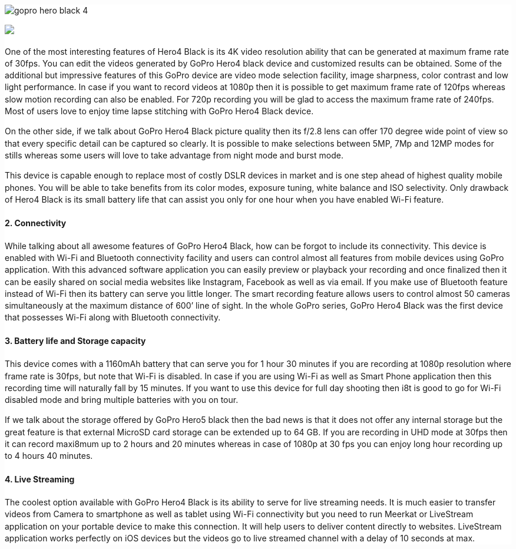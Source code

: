 ![gopro hero black 4]( https://images.wondershare.com/filmora/article-images/gopro-hero-black-4.jpg)


<a href="https://secure.2checkout.com/order/checkout.php?PRODS=3546200&QTY=1&AFFILIATE=108875&CART=1"><img src="http://www.binteko.com/sites/default/files/banner01_468x60a.gif" border="0"></a>

 One of the most interesting features of Hero4 Black is its 4K video resolution ability that can be generated at maximum frame rate of 30fps. You can edit the videos generated by GoPro Hero4 black device and customized results can be obtained. Some of the additional but impressive features of this GoPro device are video mode selection facility, image sharpness, color contrast and low light performance. In case if you want to record videos at 1080p then it is possible to get maximum frame rate of 120fps whereas slow motion recording can also be enabled. For 720p recording you will be glad to access the maximum frame rate of 240fps. Most of users love to enjoy time lapse stitching with GoPro Hero4 Black device.

 On the other side, if we talk about GoPro Hero4 Black picture quality then its f/2.8 lens can offer 170 degree wide point of view so that every specific detail can be captured so clearly. It is possible to make selections between 5MP, 7Mp and 12MP modes for stills whereas some users will love to take advantage from night mode and burst mode.

 This device is capable enough to replace most of costly DSLR devices in market and is one step ahead of highest quality mobile phones. You will be able to take benefits from its color modes, exposure tuning, white balance and ISO selectivity. Only drawback of Hero4 Black is its small battery life that can assist you only for one hour when you have enabled Wi-Fi feature.

#### 2\.  Connectivity

 While talking about all awesome features of GoPro Hero4 Black, how can be forgot to include its connectivity. This device is enabled with Wi-Fi and Bluetooth connectivity facility and users can control almost all features from mobile devices using GoPro application. With this advanced software application you can easily preview or playback your recording and once finalized then it can be easily shared on social media websites like Instagram, Facebook as well as via email. If you make use of Bluetooth feature instead of Wi-Fi then its battery can serve you little longer. The smart recording feature allows users to control almost 50 cameras simultaneously at the maximum distance of 600’ line of sight. In the whole GoPro series, GoPro Hero4 Black was the first device that possesses Wi-Fi along with Bluetooth connectivity.

#### 3\.  Battery life and Storage capacity

 This device comes with a 1160mAh battery that can serve you for 1 hour 30 minutes if you are recording at 1080p resolution where frame rate is 30fps, but note that Wi-Fi is disabled. In case if you are using Wi-Fi as well as Smart Phone application then this recording time will naturally fall by 15 minutes. If you want to use this device for full day shooting then i8t is good to go for Wi-Fi disabled mode and bring multiple batteries with you on tour.

 If we talk about the storage offered by GoPro Hero5 black then the bad news is that it does not offer any internal storage but the great feature is that external MicroSD card storage can be extended up to 64 GB. If you are recording in UHD mode at 30fps then it can record maxi8mum up to 2 hours and 20 minutes whereas in case of 1080p at 30 fps you can enjoy long hour recording up to 4 hours 40 minutes.

#### 4\.  Live Streaming

 The coolest option available with GoPro Hero4 Black is its ability to serve for live streaming needs. It is much easier to transfer videos from Camera to smartphone as well as tablet using Wi-Fi connectivity but you need to run Meerkat or LiveStream application on your portable device to make this connection. It will help users to deliver content directly to websites. LiveStream application works perfectly on iOS devices but the videos go to live streamed channel with a delay of 10 seconds at max.
